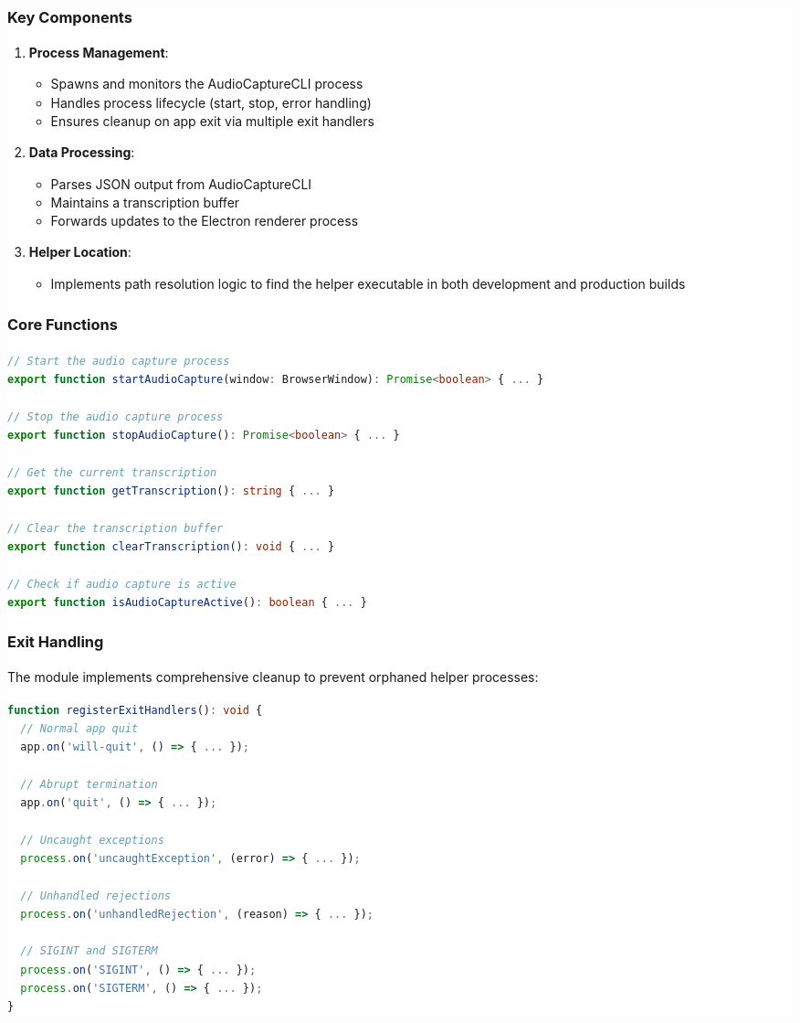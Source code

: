 ### Key Components

1. **Process Management**:
   - Spawns and monitors the AudioCaptureCLI process
   - Handles process lifecycle (start, stop, error handling)
   - Ensures cleanup on app exit via multiple exit handlers

2. **Data Processing**:
   - Parses JSON output from AudioCaptureCLI
   - Maintains a transcription buffer
   - Forwards updates to the Electron renderer process

3. **Helper Location**:
   - Implements path resolution logic to find the helper executable in both development and production builds

### Core Functions

```typescript
// Start the audio capture process
export function startAudioCapture(window: BrowserWindow): Promise<boolean> { ... }

// Stop the audio capture process
export function stopAudioCapture(): Promise<boolean> { ... }

// Get the current transcription
export function getTranscription(): string { ... }

// Clear the transcription buffer
export function clearTranscription(): void { ... }

// Check if audio capture is active
export function isAudioCaptureActive(): boolean { ... }
```

### Exit Handling

The module implements comprehensive cleanup to prevent orphaned helper processes:

```typescript
function registerExitHandlers(): void {
  // Normal app quit
  app.on('will-quit', () => { ... });

  // Abrupt termination
  app.on('quit', () => { ... });
  
  // Uncaught exceptions
  process.on('uncaughtException', (error) => { ... });
  
  // Unhandled rejections
  process.on('unhandledRejection', (reason) => { ... });
  
  // SIGINT and SIGTERM
  process.on('SIGINT', () => { ... });
  process.on('SIGTERM', () => { ... });
}
```
